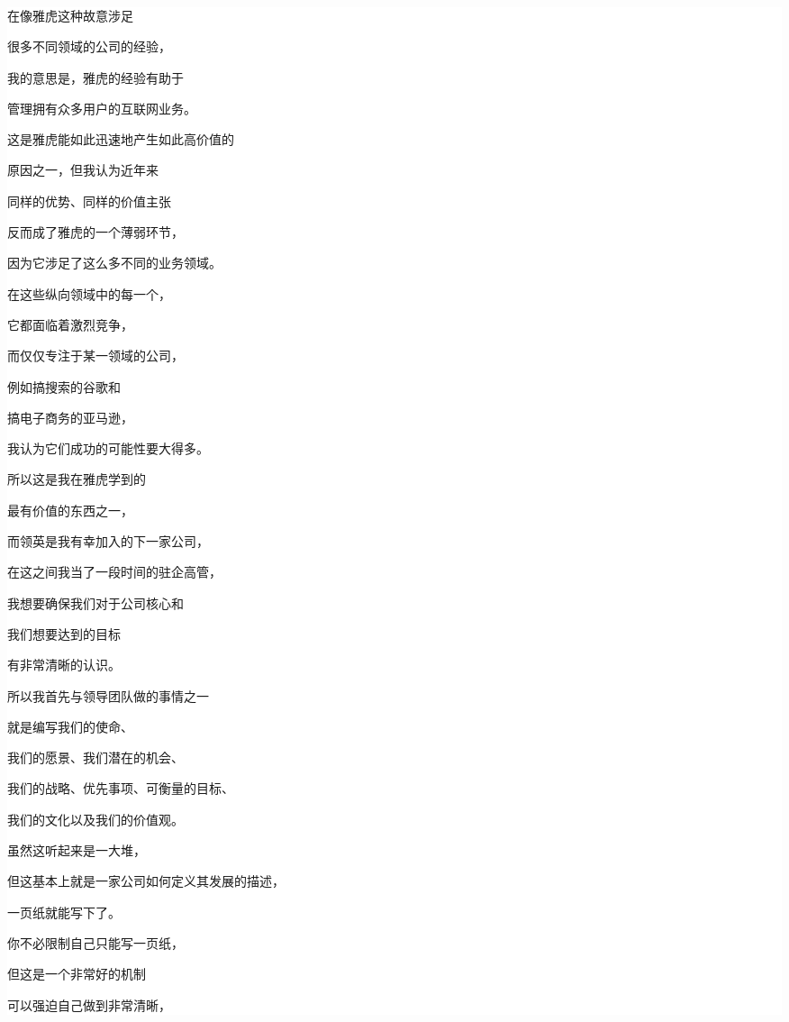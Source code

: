 在像雅虎这种故意涉足

很多不同领域的公司的经验，

我的意思是，雅虎的经验有助于

管理拥有众多用户的互联网业务。

这是雅虎能如此迅速地产生如此高价值的

原因之一，但我认为近年来

同样的优势、同样的价值主张

反而成了雅虎的一个薄弱环节，

因为它涉足了这么多不同的业务领域。

在这些纵向领域中的每一个，

它都面临着激烈竞争，

而仅仅专注于某一领域的公司，

例如搞搜索的谷歌和

搞电子商务的亚马逊，

我认为它们成功的可能性要大得多。

所以这是我在雅虎学到的

最有价值的东西之一，

而领英是我有幸加入的下一家公司，

在这之间我当了一段时间的驻企高管，

我想要确保我们对于公司核心和

我们想要达到的目标

有非常清晰的认识。

所以我首先与领导团队做的事情之一

就是编写我们的使命、

我们的愿景、我们潜在的机会、

我们的战略、优先事项、可衡量的目标、

我们的文化以及我们的价值观。

虽然这听起来是一大堆，

但这基本上就是一家公司如何定义其发展的描述，

一页纸就能写下了。

你不必限制自己只能写一页纸，

但这是一个非常好的机制

可以强迫自己做到非常清晰，
